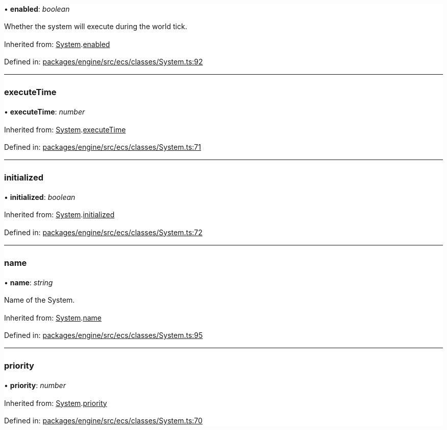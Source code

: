• **enabled**: *boolean*

Whether the system will execute during the world tick.

Inherited from: [System](ecs_classes_system.system.md).[enabled](ecs_classes_system.system.md#enabled)

Defined in: [packages/engine/src/ecs/classes/System.ts:92](https://github.com/xr3ngine/xr3ngine/blob/716a06460/packages/engine/src/ecs/classes/System.ts#L92)

___

### executeTime

• **executeTime**: *number*

Inherited from: [System](ecs_classes_system.system.md).[executeTime](ecs_classes_system.system.md#executetime)

Defined in: [packages/engine/src/ecs/classes/System.ts:71](https://github.com/xr3ngine/xr3ngine/blob/716a06460/packages/engine/src/ecs/classes/System.ts#L71)

___

### initialized

• **initialized**: *boolean*

Inherited from: [System](ecs_classes_system.system.md).[initialized](ecs_classes_system.system.md#initialized)

Defined in: [packages/engine/src/ecs/classes/System.ts:72](https://github.com/xr3ngine/xr3ngine/blob/716a06460/packages/engine/src/ecs/classes/System.ts#L72)

___

### name

• **name**: *string*

Name of the System.

Inherited from: [System](ecs_classes_system.system.md).[name](ecs_classes_system.system.md#name)

Defined in: [packages/engine/src/ecs/classes/System.ts:95](https://github.com/xr3ngine/xr3ngine/blob/716a06460/packages/engine/src/ecs/classes/System.ts#L95)

___

### priority

• **priority**: *number*

Inherited from: [System](ecs_classes_system.system.md).[priority](ecs_classes_system.system.md#priority)

Defined in: [packages/engine/src/ecs/classes/System.ts:70](https://github.com/xr3ngine/xr3ngine/blob/716a06460/packages/engine/src/ecs/classes/System.ts#L70)

